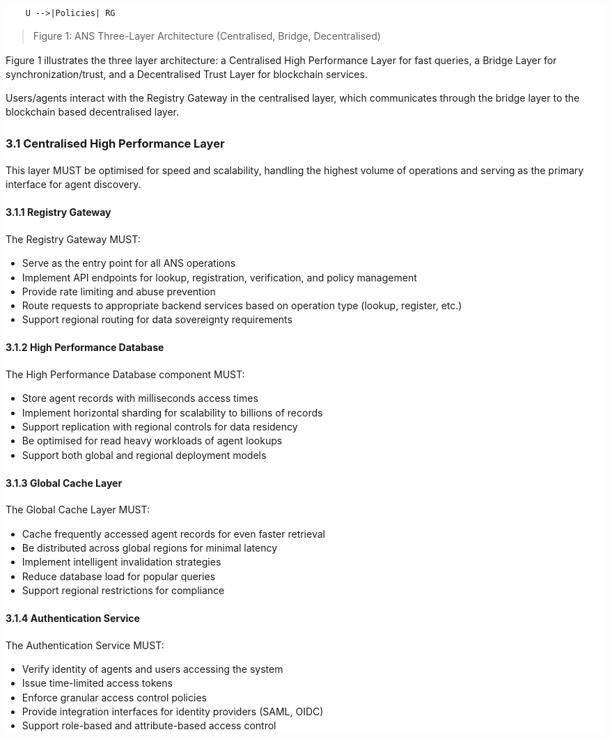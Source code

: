 ```mermaid
    U -->|Policies| RG
```

> Figure 1: ANS Three-Layer Architecture (Centralised, Bridge, Decentralised)

Figure 1 illustrates the three layer architecture: a Centralised High Performance Layer for fast queries, a Bridge Layer for synchronization/trust, and a Decentralised Trust Layer for blockchain services.

Users/agents interact with the Registry Gateway in the centralised layer, which communicates through the bridge layer to the blockchain based decentralised layer.

### 3.1 Centralised High Performance Layer

This layer MUST be optimised for speed and scalability, handling the highest volume of operations and serving as the primary interface for agent discovery.

#### 3.1.1 Registry Gateway

The Registry Gateway MUST:

* Serve as the entry point for all ANS operations
* Implement API endpoints for lookup, registration, verification, and policy management
* Provide rate limiting and abuse prevention
* Route requests to appropriate backend services based on operation type (lookup, register, etc.)
* Support regional routing for data sovereignty requirements

#### 3.1.2 High Performance Database

The High Performance Database component MUST:

* Store agent records with milliseconds access times
* Implement horizontal sharding for scalability to billions of records
* Support replication with regional controls for data residency
* Be optimised for read heavy workloads of agent lookups
* Support both global and regional deployment models

#### 3.1.3 Global Cache Layer

The Global Cache Layer MUST:

* Cache frequently accessed agent records for even faster retrieval
* Be distributed across global regions for minimal latency
* Implement intelligent invalidation strategies
* Reduce database load for popular queries
* Support regional restrictions for compliance

#### 3.1.4 Authentication Service

The Authentication Service MUST:

* Verify identity of agents and users accessing the system
* Issue time-limited access tokens
* Enforce granular access control policies
* Provide integration interfaces for identity providers (SAML, OIDC)
* Support role-based and attribute-based access control

